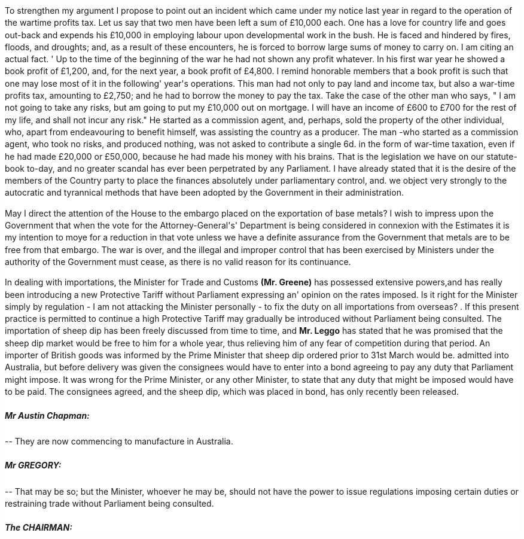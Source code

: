 
To strengthen my argument I propose to point out an incident which came under my notice last year in regard to the operation of the wartime profits tax. Let us say that two men have been left a sum of £10,000 each. One has a love for country life and goes out-back and expends his £10,000 in employing labour upon developmental work in the bush. He is faced and hindered by fires, floods, and droughts; and, as a result of these encounters, he is forced to borrow large sums of money to carry on. I am citing an actual fact. ' Up to the time of the beginning of the war he had not shown any profit whatever. In his first war year he showed a book profit of £1,200, and, for the next year, a book profit of £4,800. I remind honorable members that a book profit is such that one may lose most of it in the following' year's operations. This man had not only to pay land and income tax, but also a war-time profits tax, amounting to £2,750; and he had to borrow the money to pay the tax. Take the case of the other man who says, " I am not going to take any risks, but am going to put my £10,000 out on mortgage. I will have an income of £600 to £700 for the rest of my life, and shall not incur any risk." He started as a commission agent, and, perhaps, sold the property of the other individual, who, apart from endeavouring to benefit himself, was assisting the country as a producer. The man -who started as a commission agent, who took no risks, and produced nothing, was not asked to contribute a single 6d. in the form of war-time taxation, even if he had made £20,000 or £50,000, because he had made his money with his brains. That is the legislation we have on our statute-book to-day, and no greater scandal has ever been perpetrated by any Parliament. I have already stated that it is the desire of the members of the Country party to place the finances absolutely under parliamentary control, and. we object very strongly to the autocratic and tyrannical methods that have been adopted by the Government in their administration. 

May I direct the attention of the House to the embargo placed on the exportation of base metals? I wish to impress upon the Government that when the vote for the Attorney-General's' Department is being considered in connexion with the Estimates it is my intention to moye for a reduction in that vote unless we have a definite assurance from the Government that metals are to be free from that embargo. The war is over, and the illegal and improper control that has been exercised by Ministers under the authority of the Government must cease, as there is no valid reason for its continuance. 

In dealing with importations, the Minister for Trade and Customs  **(Mr. Greene)**  has possessed extensive powers,and has really been introducing a new Protective Tariff without Parliament expressing an' opinion on the rates imposed. Is it right for the Minister simply by regulation - I am not attacking the Minister personally - to fix the duty on all importations from overseas? . If this present practice is permitted to continue a high Protective Tariff may gradually be introduced without Parliament being consulted. The importation of sheep dip has been freely discussed from time to time, and  **Mr. Leggo**  has stated that he was promised that the sheep dip market would be free to him for a whole year, thus relieving him of any fear of competition during that period. An importer of British goods was informed by the Prime Minister that sheep dip ordered prior to 31st March would be. admitted into Australia, but before delivery was given the consignees would have to enter into a bond agreeing to pay any duty that Parliament might impose. It was wrong for the Prime Minister, or any other Minister, to state that any duty that might be imposed would have to be paid. The consignees agreed, and the sheep dip, which was placed in bond, has only recently been released. 

##### Mr Austin Chapman:

--  They are now commencing to manufacture in Australia. 

##### Mr GREGORY:

-- That may be so; but the Minister, whoever he may be, should not have the power to issue regulations imposing certain duties or restraining trade without Parliament being consulted. 

##### The CHAIRMAN:
